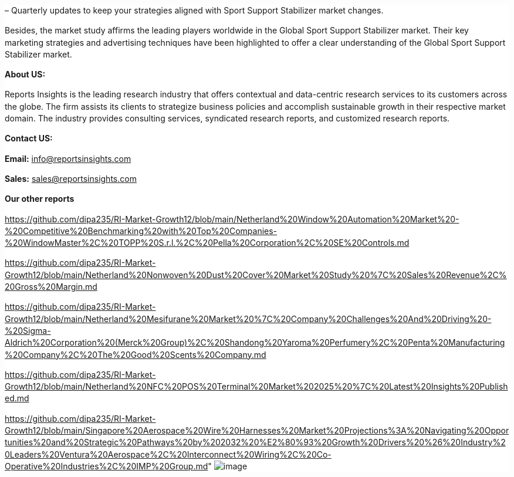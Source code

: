 – Quarterly updates to keep your strategies aligned with Sport Support Stabilizer market changes.

Besides, the market study affirms the leading players worldwide in the Global Sport Support Stabilizer market. Their key marketing strategies and advertising techniques have been highlighted to offer a clear understanding of the Global Sport Support Stabilizer market.

<strong><strong>About US</strong>:</strong>

Reports Insights is the leading research industry that offers contextual and data-centric research services to its customers across the globe. The firm assists its clients to strategize business policies and accomplish sustainable growth in their respective market domain. The industry provides consulting services, syndicated research reports, and customized research reports.

<strong>Contact US:</strong>

<p class=><b>Email:</b> <a href=mailto:info@reportsinsights.com>info@reportsinsights.com</a></p>
<p class=><b>Sales:</b> <a href=mailto:sales@reportsinsights.com>sales@reportsinsights.com</a></p>

<strong>Our other reports</strong>

<a href=https://github.com/dipa235/RI-Market-Growth12/blob/main/Netherland%20Window%20Automation%20Market%20-%20Competitive%20Benchmarking%20with%20Top%20Companies-%20WindowMaster%2C%20TOPP%20S.r.l.%2C%20Pella%20Corporation%2C%20SE%20Controls.md>https://github.com/dipa235/RI-Market-Growth12/blob/main/Netherland%20Window%20Automation%20Market%20-%20Competitive%20Benchmarking%20with%20Top%20Companies-%20WindowMaster%2C%20TOPP%20S.r.l.%2C%20Pella%20Corporation%2C%20SE%20Controls.md</a>

<a href=https://github.com/dipa235/RI-Market-Growth12/blob/main/Netherland%20Nonwoven%20Dust%20Cover%20Market%20Study%20%7C%20Sales%20Revenue%2C%20Gross%20Margin.md>https://github.com/dipa235/RI-Market-Growth12/blob/main/Netherland%20Nonwoven%20Dust%20Cover%20Market%20Study%20%7C%20Sales%20Revenue%2C%20Gross%20Margin.md</a>

<a href=https://github.com/dipa235/RI-Market-Growth12/blob/main/Netherland%20Mesifurane%20Market%20%7C%20Company%20Challenges%20And%20Driving%20-%20Sigma-Aldrich%20Corporation%20(Merck%20Group)%2C%20Shandong%20Yaroma%20Perfumery%2C%20Penta%20Manufacturing%20Company%2C%20The%20Good%20Scents%20Company.md>https://github.com/dipa235/RI-Market-Growth12/blob/main/Netherland%20Mesifurane%20Market%20%7C%20Company%20Challenges%20And%20Driving%20-%20Sigma-Aldrich%20Corporation%20(Merck%20Group)%2C%20Shandong%20Yaroma%20Perfumery%2C%20Penta%20Manufacturing%20Company%2C%20The%20Good%20Scents%20Company.md</a>

<a href=https://github.com/dipa235/RI-Market-Growth12/blob/main/Netherland%20NFC%20POS%20Terminal%20Market%202025%20%7C%20Latest%20Insights%20Published.md>https://github.com/dipa235/RI-Market-Growth12/blob/main/Netherland%20NFC%20POS%20Terminal%20Market%202025%20%7C%20Latest%20Insights%20Published.md</a>

<a href=https://github.com/dipa235/RI-Market-Growth12/blob/main/Singapore%20Aerospace%20Wire%20Harnesses%20Market%20Projections%3A%20Navigating%20Opportunities%20and%20Strategic%20Pathways%20by%202032%20%E2%80%93%20Growth%20Drivers%20%26%20Industry%20Leaders%20Ventura%20Aerospace%2C%20Interconnect%20Wiring%2C%20Co-Operative%20Industries%2C%20IMP%20Group.md>https://github.com/dipa235/RI-Market-Growth12/blob/main/Singapore%20Aerospace%20Wire%20Harnesses%20Market%20Projections%3A%20Navigating%20Opportunities%20and%20Strategic%20Pathways%20by%202032%20%E2%80%93%20Growth%20Drivers%20%26%20Industry%20Leaders%20Ventura%20Aerospace%2C%20Interconnect%20Wiring%2C%20Co-Operative%20Industries%2C%20IMP%20Group.md</a>"
![image](https://github.com/user-attachments/assets/01da6a2a-41f6-471c-94d9-6550c16eec21)
